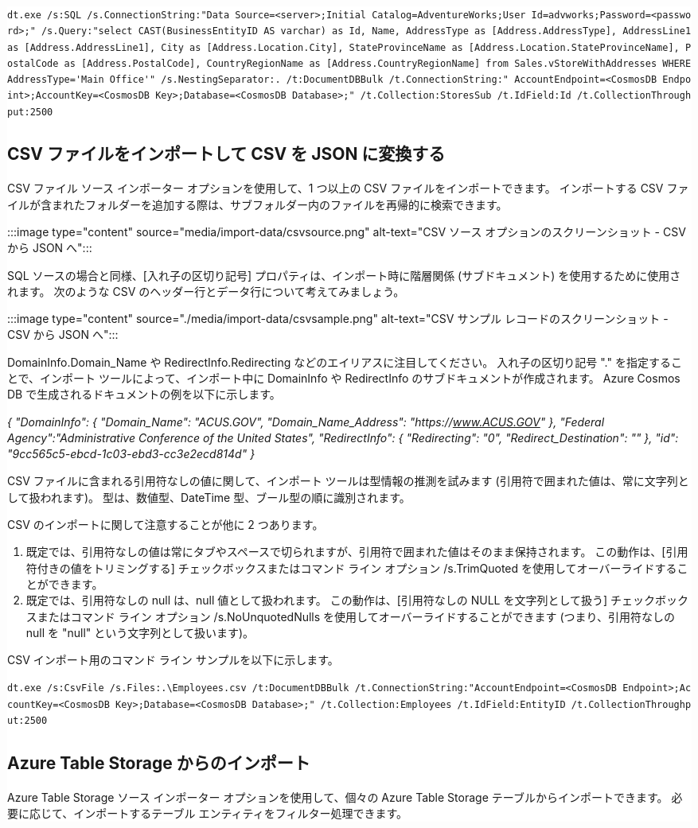 ```console
dt.exe /s:SQL /s.ConnectionString:"Data Source=<server>;Initial Catalog=AdventureWorks;User Id=advworks;Password=<password>;" /s.Query:"select CAST(BusinessEntityID AS varchar) as Id, Name, AddressType as [Address.AddressType], AddressLine1 as [Address.AddressLine1], City as [Address.Location.City], StateProvinceName as [Address.Location.StateProvinceName], PostalCode as [Address.PostalCode], CountryRegionName as [Address.CountryRegionName] from Sales.vStoreWithAddresses WHERE AddressType='Main Office'" /s.NestingSeparator:. /t:DocumentDBBulk /t.ConnectionString:" AccountEndpoint=<CosmosDB Endpoint>;AccountKey=<CosmosDB Key>;Database=<CosmosDB Database>;" /t.Collection:StoresSub /t.IdField:Id /t.CollectionThroughput:2500
```

## <a name="import-csv-files-and-convert-csv-to-json"></a><a id="CSV"></a>CSV ファイルをインポートして CSV を JSON に変換する

CSV ファイル ソース インポーター オプションを使用して、1 つ以上の CSV ファイルをインポートできます。 インポートする CSV ファイルが含まれたフォルダーを追加する際は、サブフォルダー内のファイルを再帰的に検索できます。

:::image type="content" source="media/import-data/csvsource.png" alt-text="CSV ソース オプションのスクリーンショット - CSV から JSON へ":::

SQL ソースの場合と同様、[入れ子の区切り記号] プロパティは、インポート時に階層関係 (サブドキュメント) を使用するために使用されます。 次のような CSV のヘッダー行とデータ行について考えてみましょう。

:::image type="content" source="./media/import-data/csvsample.png" alt-text="CSV サンプル レコードのスクリーンショット - CSV から JSON へ":::

DomainInfo.Domain_Name や RedirectInfo.Redirecting などのエイリアスに注目してください。 入れ子の区切り記号 "." を指定することで、インポート ツールによって、インポート中に DomainInfo や RedirectInfo のサブドキュメントが作成されます。 Azure Cosmos DB で生成されるドキュメントの例を以下に示します。

*{ "DomainInfo": { "Domain_Name": "ACUS.GOV", "Domain_Name_Address": "https:\//www.ACUS.GOV" }, "Federal Agency":"Administrative Conference of the United States", "RedirectInfo": { "Redirecting": "0", "Redirect_Destination": "" }, "id": "9cc565c5-ebcd-1c03-ebd3-cc3e2ecd814d" }*

CSV ファイルに含まれる引用符なしの値に関して、インポート ツールは型情報の推測を試みます (引用符で囲まれた値は、常に文字列として扱われます)。  型は、数値型、DateTime 型、ブール型の順に識別されます。  

CSV のインポートに関して注意することが他に 2 つあります。

1. 既定では、引用符なしの値は常にタブやスペースで切られますが、引用符で囲まれた値はそのまま保持されます。 この動作は、[引用符付きの値をトリミングする] チェックボックスまたはコマンド ライン オプション /s.TrimQuoted を使用してオーバーライドすることができます。
2. 既定では、引用符なしの null は、null 値として扱われます。 この動作は、[引用符なしの NULL を文字列として扱う] チェックボックスまたはコマンド ライン オプション /s.NoUnquotedNulls を使用してオーバーライドすることができます (つまり、引用符なしの null を "null" という文字列として扱います)。

CSV インポート用のコマンド ライン サンプルを以下に示します。

```console
dt.exe /s:CsvFile /s.Files:.\Employees.csv /t:DocumentDBBulk /t.ConnectionString:"AccountEndpoint=<CosmosDB Endpoint>;AccountKey=<CosmosDB Key>;Database=<CosmosDB Database>;" /t.Collection:Employees /t.IdField:EntityID /t.CollectionThroughput:2500
```

## <a name="import-from-azure-table-storage"></a><a id="AzureTableSource"></a>Azure Table Storage からのインポート

Azure Table Storage ソース インポーター オプションを使用して、個々の Azure Table Storage テーブルからインポートできます。 必要に応じて、インポートするテーブル エンティティをフィルター処理できます。
